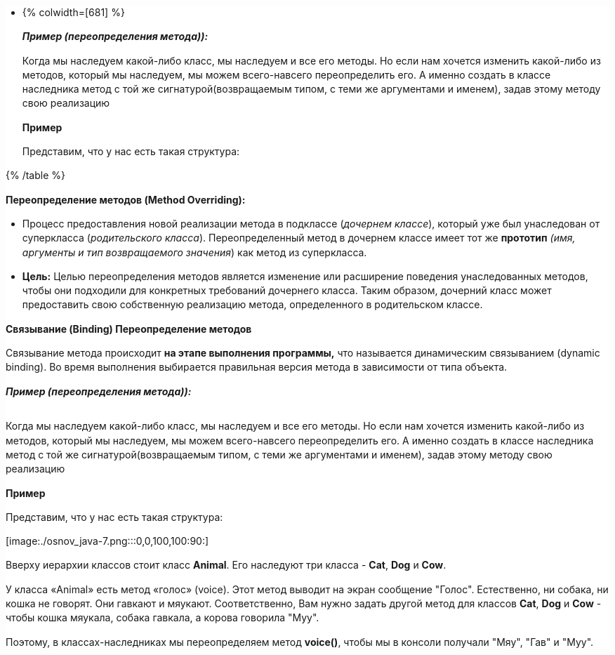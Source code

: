 
*  {% colwidth=[681] %}

   ***Пример (переопределения метода)):***

   Когда мы наследуем какой-либо класс, мы наследуем и все его методы. Но если нам хочется изменить какой-либо из методов, который мы наследуем, мы можем всего-навсего переопределить его. А именно создать в классе наследника метод с той же сигнатурой(возвращаемым типом, с теми же аргументами и именем), задав этому методу свою реализацию

   **Пример**

   Представим, что у нас есть такая структура:

{% /table %}

**Переопределение методов (Method Overriding):**

-  Процесс предоставления новой реализации метода в подклассе (*дочернем классе*), который уже был унаследован от суперкласса (*родительского класса*). Переопределенный метод в дочернем классе имеет тот же **прототип** *(имя, аргументы и тип возвращаемого значения*) как метод из суперкласса.

-  **Цель:** Целью переопределения методов является изменение или расширение поведения унаследованных методов, чтобы они подходили для конкретных требований дочернего класса. Таким образом, дочерний класс может предоставить свою собственную реализацию метода, определенного в родительском классе.

**Связывание (Binding) Переопределение методов**

Связывание метода происходит **на этапе выполнения программы,** что называется динамическим связыванием (dynamic binding). Во время выполнения выбирается правильная версия метода в зависимости от типа объекта.



***Пример (переопределения метода)):***

## 



Когда мы наследуем какой-либо класс, мы наследуем и все его методы. Но если нам хочется изменить какой-либо из методов, который мы наследуем, мы можем всего-навсего переопределить его. А именно создать в классе наследника метод с той же сигнатурой(возвращаемым типом, с теми же аргументами и именем), задав этому методу свою реализацию

**Пример**

Представим, что у нас есть такая структура:

[image:./osnov_java-7.png:::0,0,100,100:90:]

Вверху иерархии классов стоит класс **Animal**. Его наследуют три класса - **Cat**, **Dog** и **Cow**.

У класса «Animal» есть метод «голос» (voice). Этот метод выводит на экран сообщение "Голос". Естественно, ни собака, ни кошка не говорят. Они гавкают и мяукают. Соответственно, Вам нужно задать другой метод для классов **Cat**, **Dog** и **Cow** - чтобы кошка мяукала, собака гавкала, а корова говорила "Муу".

Поэтому, в классах-наследниках мы переопределяем метод **voice()**, чтобы мы в консоли получали "Мяу", "Гав" и "Муу".

